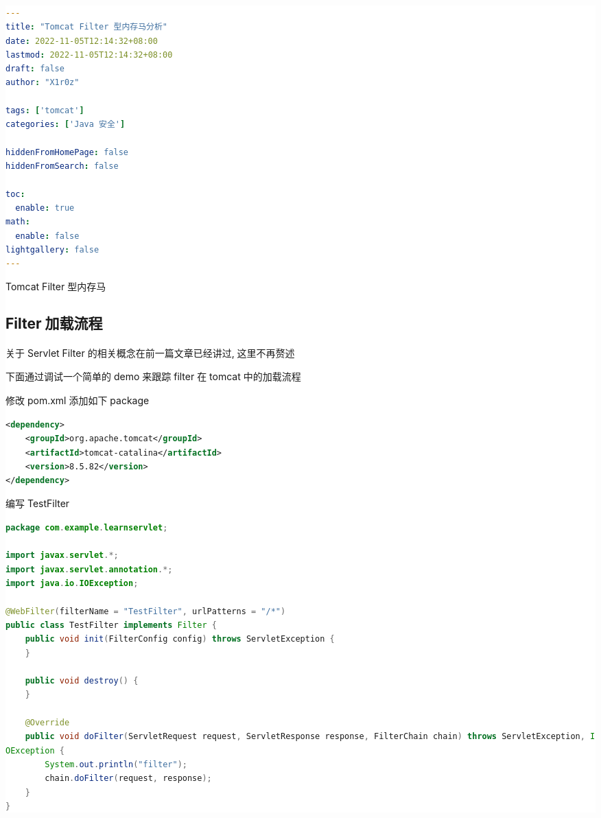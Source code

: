 ```yaml
---
title: "Tomcat Filter 型内存马分析"
date: 2022-11-05T12:14:32+08:00
lastmod: 2022-11-05T12:14:32+08:00
draft: false
author: "X1r0z"

tags: ['tomcat']
categories: ['Java 安全']

hiddenFromHomePage: false
hiddenFromSearch: false

toc:
  enable: true
math:
  enable: false
lightgallery: false
---
```


Tomcat Filter 型内存马



## Filter 加载流程

关于 Servlet Filter 的相关概念在前一篇文章已经讲过, 这里不再赘述

下面通过调试一个简单的 demo 来跟踪 filter 在 tomcat 中的加载流程

修改 pom.xml 添加如下 package

```xml
<dependency>
    <groupId>org.apache.tomcat</groupId>
    <artifactId>tomcat-catalina</artifactId>
    <version>8.5.82</version>
</dependency>
```

编写 TestFilter

```java
package com.example.learnservlet;

import javax.servlet.*;
import javax.servlet.annotation.*;
import java.io.IOException;

@WebFilter(filterName = "TestFilter", urlPatterns = "/*")
public class TestFilter implements Filter {
    public void init(FilterConfig config) throws ServletException {
    }

    public void destroy() {
    }

    @Override
    public void doFilter(ServletRequest request, ServletResponse response, FilterChain chain) throws ServletException, IOException {
        System.out.println("filter");
        chain.doFilter(request, response);
    }
}
```

